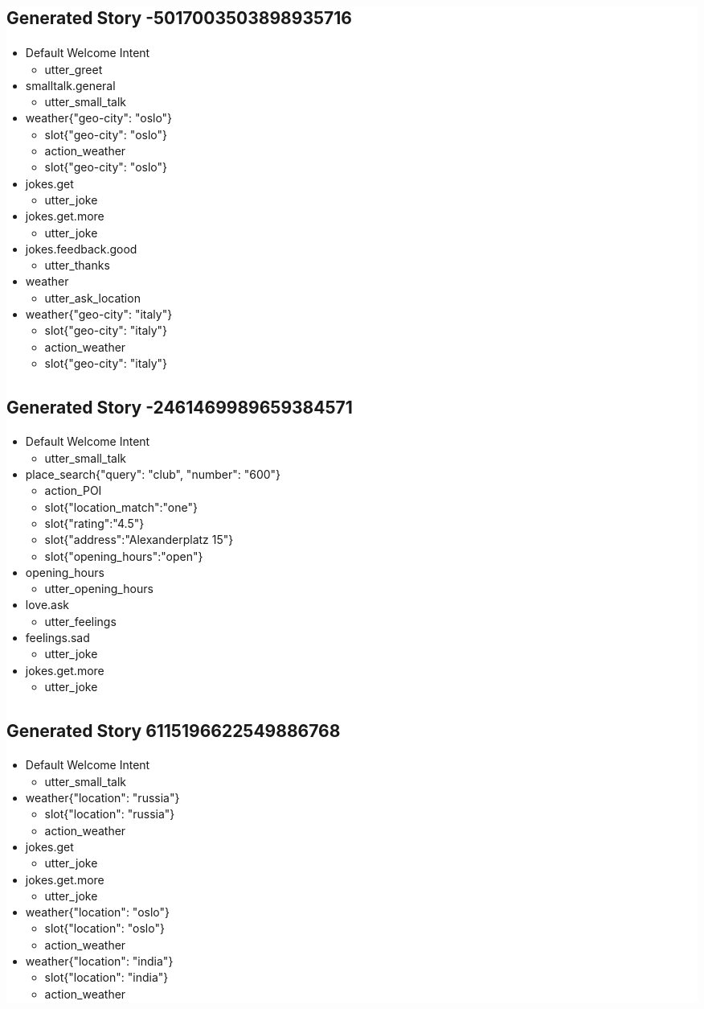 ## Generated Story -5017003503898935716
* Default Welcome Intent
    - utter_greet
* smalltalk.general
    - utter_small_talk
* weather{"geo-city": "oslo"}
    - slot{"geo-city": "oslo"}
    - action_weather
    - slot{"geo-city": "oslo"}
* jokes.get
    - utter_joke
* jokes.get.more
    - utter_joke
* jokes.feedback.good
    - utter_thanks
* weather
    - utter_ask_location
* weather{"geo-city": "italy"}
    - slot{"geo-city": "italy"}
    - action_weather
    - slot{"geo-city": "italy"}

## Generated Story -2461469989659384571
* Default Welcome Intent
    - utter_small_talk
* place_search{"query": "club", "number": "600"}
    - action_POI
    - slot{"location_match":"one"}
	- slot{"rating":"4.5"}
	- slot{"address":"Alexanderplatz 15"}
	- slot{"opening_hours":"open"}
* opening_hours
    - utter_opening_hours
* love.ask
    - utter_feelings
* feelings.sad
    - utter_joke
* jokes.get.more
    - utter_joke

## Generated Story 6115196622549886768
* Default Welcome Intent
    - utter_small_talk
* weather{"location": "russia"}
    - slot{"location": "russia"}
    - action_weather
* jokes.get
    - utter_joke
* jokes.get.more
    - utter_joke
* weather{"location": "oslo"}
    - slot{"location": "oslo"}
    - action_weather
* weather{"location": "india"}
    - slot{"location": "india"}
    - action_weather
